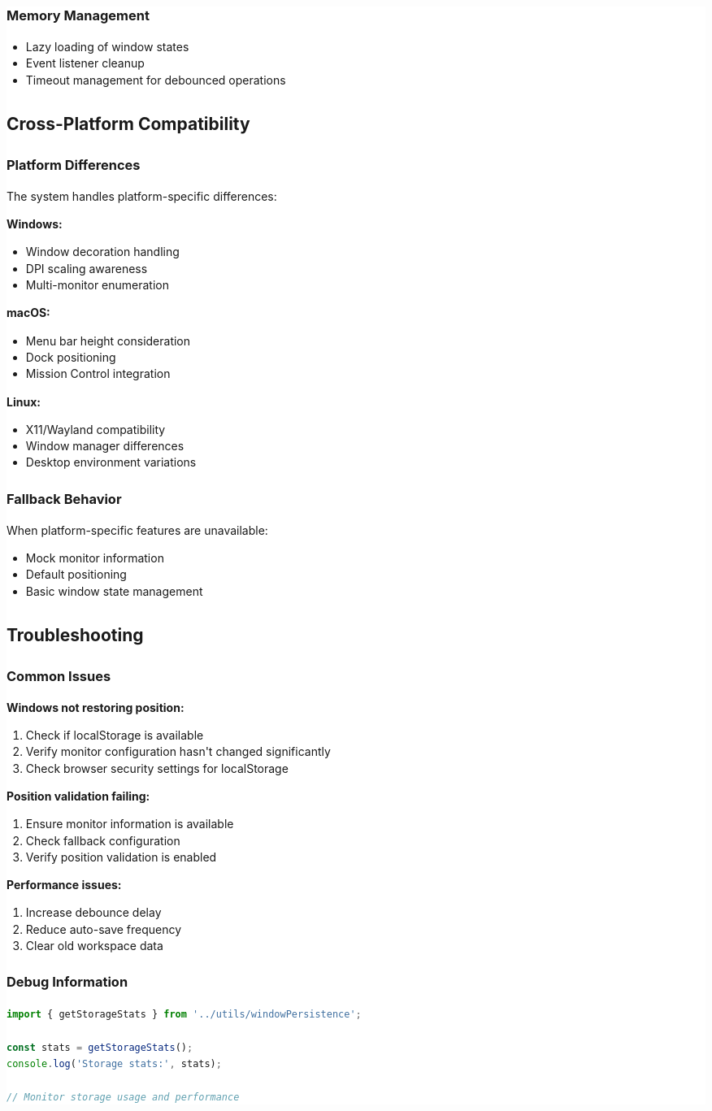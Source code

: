 ### Memory Management
- Lazy loading of window states
- Event listener cleanup
- Timeout management for debounced operations

## Cross-Platform Compatibility

### Platform Differences
The system handles platform-specific differences:

**Windows:**
- Window decoration handling
- DPI scaling awareness
- Multi-monitor enumeration

**macOS:**
- Menu bar height consideration
- Dock positioning
- Mission Control integration

**Linux:**
- X11/Wayland compatibility
- Window manager differences
- Desktop environment variations

### Fallback Behavior
When platform-specific features are unavailable:
- Mock monitor information
- Default positioning
- Basic window state management

## Troubleshooting

### Common Issues

**Windows not restoring position:**
1. Check if localStorage is available
2. Verify monitor configuration hasn't changed significantly
3. Check browser security settings for localStorage

**Position validation failing:**
1. Ensure monitor information is available
2. Check fallback configuration
3. Verify position validation is enabled

**Performance issues:**
1. Increase debounce delay
2. Reduce auto-save frequency
3. Clear old workspace data

### Debug Information
```typescript
import { getStorageStats } from '../utils/windowPersistence';

const stats = getStorageStats();
console.log('Storage stats:', stats);

// Monitor storage usage and performance
```
